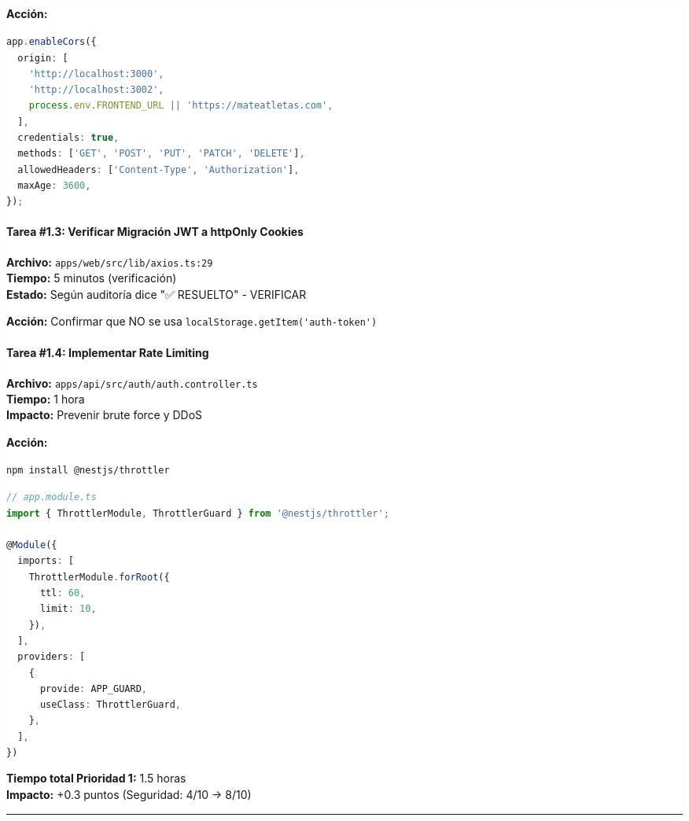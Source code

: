 **Acción:**
```typescript
app.enableCors({
  origin: [
    'http://localhost:3000',
    'http://localhost:3002',
    process.env.FRONTEND_URL || 'https://mateatletas.com',
  ],
  credentials: true,
  methods: ['GET', 'POST', 'PUT', 'PATCH', 'DELETE'],
  allowedHeaders: ['Content-Type', 'Authorization'],
  maxAge: 3600,
});
```

#### Tarea #1.3: Verificar Migración JWT a httpOnly Cookies
**Archivo:** `apps/web/src/lib/axios.ts:29`  
**Tiempo:** 5 minutos (verificación)  
**Estado:** Según auditoría dice "✅ RESUELTO" - VERIFICAR

**Acción:** Confirmar que NO se usa `localStorage.getItem('auth-token')`

#### Tarea #1.4: Implementar Rate Limiting
**Archivo:** `apps/api/src/auth/auth.controller.ts`  
**Tiempo:** 1 hora  
**Impacto:** Prevenir brute force y DDoS

**Acción:**
```bash
npm install @nestjs/throttler
```

```typescript
// app.module.ts
import { ThrottlerModule, ThrottlerGuard } from '@nestjs/throttler';

@Module({
  imports: [
    ThrottlerModule.forRoot({
      ttl: 60,
      limit: 10,
    }),
  ],
  providers: [
    {
      provide: APP_GUARD,
      useClass: ThrottlerGuard,
    },
  ],
})
```

**Tiempo total Prioridad 1:** 1.5 horas  
**Impacto:** +0.3 puntos (Seguridad: 4/10 → 8/10)

---
